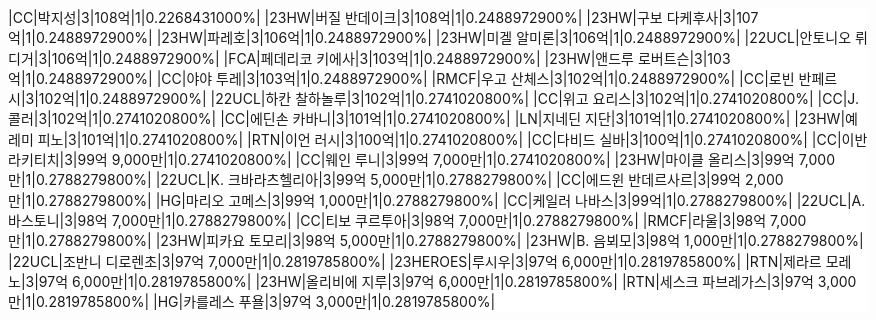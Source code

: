 |CC|박지성|3|108억|1|0.2268431000%|
|23HW|버질 반데이크|3|108억|1|0.2488972900%|
|23HW|구보 다케후사|3|107억|1|0.2488972900%|
|23HW|파레호|3|106억|1|0.2488972900%|
|23HW|미겔 알미론|3|106억|1|0.2488972900%|
|22UCL|안토니오 뤼디거|3|106억|1|0.2488972900%|
|FCA|페데리코 키에사|3|103억|1|0.2488972900%|
|23HW|앤드루 로버트슨|3|103억|1|0.2488972900%|
|CC|야야 투레|3|103억|1|0.2488972900%|
|RMCF|우고 산체스|3|102억|1|0.2488972900%|
|CC|로빈 반페르시|3|102억|1|0.2488972900%|
|22UCL|하칸 찰하놀루|3|102억|1|0.2741020800%|
|CC|위고 요리스|3|102억|1|0.2741020800%|
|CC|J. 콜러|3|102억|1|0.2741020800%|
|CC|에딘손 카바니|3|101억|1|0.2741020800%|
|LN|지네딘 지단|3|101억|1|0.2741020800%|
|23HW|예레미 피노|3|101억|1|0.2741020800%|
|RTN|이언 러시|3|100억|1|0.2741020800%|
|CC|다비드 실바|3|100억|1|0.2741020800%|
|CC|이반 라키티치|3|99억 9,000만|1|0.2741020800%|
|CC|웨인 루니|3|99억 7,000만|1|0.2741020800%|
|23HW|마이클 올리스|3|99억 7,000만|1|0.2788279800%|
|22UCL|K. 크바라츠헬리아|3|99억 5,000만|1|0.2788279800%|
|CC|에드윈 반데르사르|3|99억 2,000만|1|0.2788279800%|
|HG|마리오 고메스|3|99억 1,000만|1|0.2788279800%|
|CC|케일러 나바스|3|99억|1|0.2788279800%|
|22UCL|A. 바스토니|3|98억 7,000만|1|0.2788279800%|
|CC|티보 쿠르투아|3|98억 7,000만|1|0.2788279800%|
|RMCF|라울|3|98억 7,000만|1|0.2788279800%|
|23HW|피카요 토모리|3|98억 5,000만|1|0.2788279800%|
|23HW|B. 음뵈모|3|98억 1,000만|1|0.2788279800%|
|22UCL|조반니 디로렌초|3|97억 7,000만|1|0.2819785800%|
|23HEROES|루시우|3|97억 6,000만|1|0.2819785800%|
|RTN|제라르 모레노|3|97억 6,000만|1|0.2819785800%|
|23HW|올리비에 지루|3|97억 6,000만|1|0.2819785800%|
|RTN|세스크 파브레가스|3|97억 3,000만|1|0.2819785800%|
|HG|카를레스 푸욜|3|97억 3,000만|1|0.2819785800%|